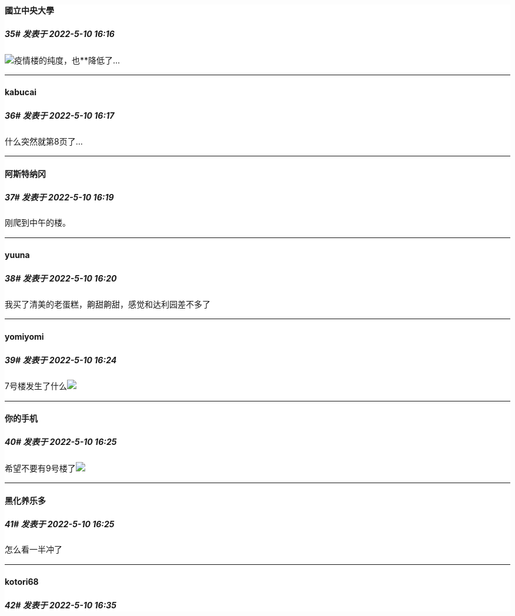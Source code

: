 ####  國立中央大學  
##### 35#       发表于 2022-5-10 16:16

<img src="https://static.saraba1st.com/image/smiley/carton2017/336.png" referrerpolicy="no-referrer">疫情楼的纯度，也**降低了...

*****

####  kabucai  
##### 36#       发表于 2022-5-10 16:17

什么突然就第8页了… 

*****

####  阿斯特纳冈  
##### 37#       发表于 2022-5-10 16:19

刚爬到中午的楼。

*****

####  yuuna  
##### 38#       发表于 2022-5-10 16:20

我买了清美的老蛋糕，齁甜齁甜，感觉和达利园差不多了

*****

####  yomiyomi  
##### 39#       发表于 2022-5-10 16:24

7号楼发生了什么<img src="https://static.saraba1st.com/image/smiley/face2017/068.png" referrerpolicy="no-referrer">

*****

####  你的手机  
##### 40#       发表于 2022-5-10 16:25

希望不要有9号楼了<img src="https://static.saraba1st.com/image/smiley/face2017/100.png" referrerpolicy="no-referrer">

*****

####  黑化养乐多  
##### 41#       发表于 2022-5-10 16:25

怎么看一半冲了

*****

####  kotori68  
##### 42#       发表于 2022-5-10 16:35
